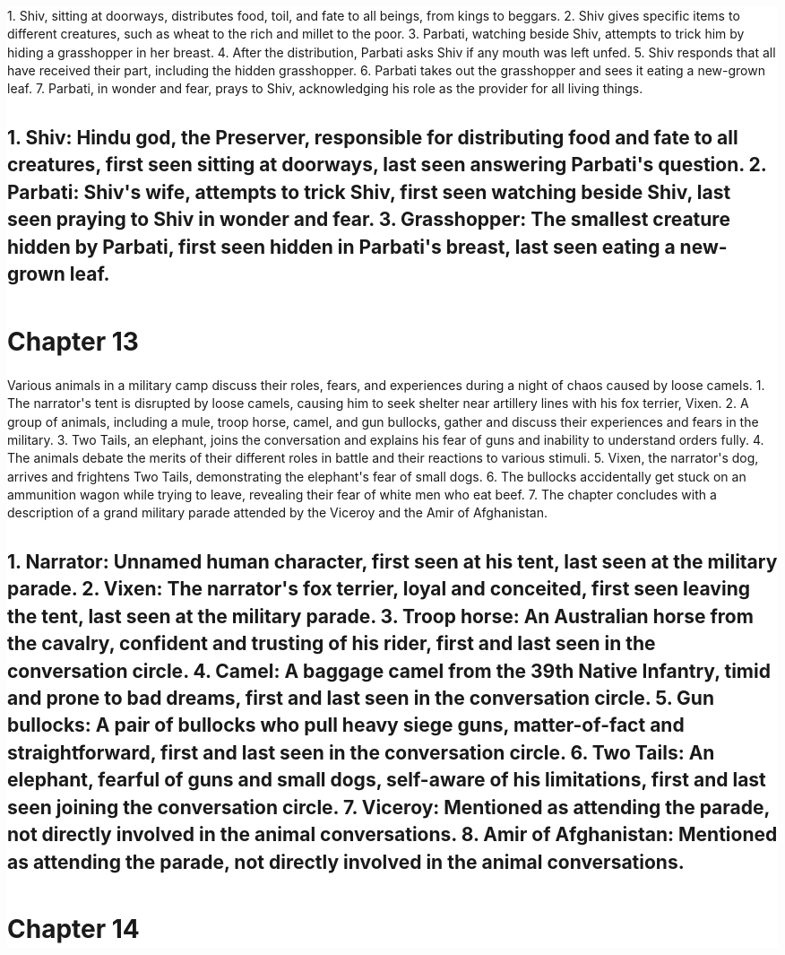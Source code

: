 <events>
1. Shiv, sitting at doorways, distributes food, toil, and fate to all beings, from kings to beggars.
2. Shiv gives specific items to different creatures, such as wheat to the rich and millet to the poor.
3. Parbati, watching beside Shiv, attempts to trick him by hiding a grasshopper in her breast.
4. After the distribution, Parbati asks Shiv if any mouth was left unfed.
5. Shiv responds that all have received their part, including the hidden grasshopper.
6. Parbati takes out the grasshopper and sees it eating a new-grown leaf.
7. Parbati, in wonder and fear, prays to Shiv, acknowledging his role as the provider for all living things.
</events>

<characters>1. Shiv: Hindu god, the Preserver, responsible for distributing food and fate to all creatures, first seen sitting at doorways, last seen answering Parbati's question.
2. Parbati: Shiv's wife, attempts to trick Shiv, first seen watching beside Shiv, last seen praying to Shiv in wonder and fear.
3. Grasshopper: The smallest creature hidden by Parbati, first seen hidden in Parbati's breast, last seen eating a new-grown leaf.</characters>
----------------
# Chapter 13
<synopsis>
Various animals in a military camp discuss their roles, fears, and experiences during a night of chaos caused by loose camels.
</synopsis>

<events>
1. The narrator's tent is disrupted by loose camels, causing him to seek shelter near artillery lines with his fox terrier, Vixen.
2. A group of animals, including a mule, troop horse, camel, and gun bullocks, gather and discuss their experiences and fears in the military.
3. Two Tails, an elephant, joins the conversation and explains his fear of guns and inability to understand orders fully.
4. The animals debate the merits of their different roles in battle and their reactions to various stimuli.
5. Vixen, the narrator's dog, arrives and frightens Two Tails, demonstrating the elephant's fear of small dogs.
6. The bullocks accidentally get stuck on an ammunition wagon while trying to leave, revealing their fear of white men who eat beef.
7. The chapter concludes with a description of a grand military parade attended by the Viceroy and the Amir of Afghanistan.
</events>

<characters>1. Narrator: Unnamed human character, first seen at his tent, last seen at the military parade.
2. Vixen: The narrator's fox terrier, loyal and conceited, first seen leaving the tent, last seen at the military parade.
3. Troop horse: An Australian horse from the cavalry, confident and trusting of his rider, first and last seen in the conversation circle.
4. Camel: A baggage camel from the 39th Native Infantry, timid and prone to bad dreams, first and last seen in the conversation circle.
5. Gun bullocks: A pair of bullocks who pull heavy siege guns, matter-of-fact and straightforward, first and last seen in the conversation circle.
6. Two Tails: An elephant, fearful of guns and small dogs, self-aware of his limitations, first and last seen joining the conversation circle.
7. Viceroy: Mentioned as attending the parade, not directly involved in the animal conversations.
8. Amir of Afghanistan: Mentioned as attending the parade, not directly involved in the animal conversations.</characters>
----------------
# Chapter 14
<synopsis>